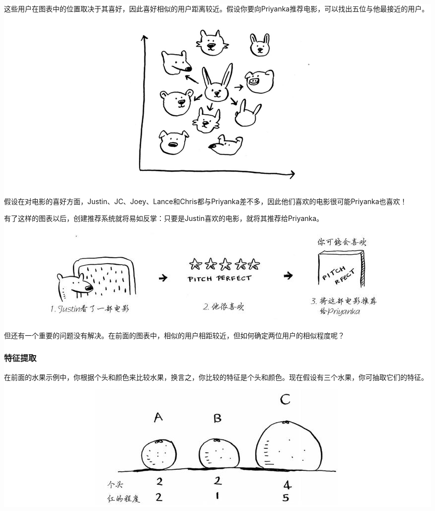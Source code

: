这些用户在图表中的位置取决于其喜好，因此喜好相似的用户距离较近。假设你要向Priyanka推荐电影，可以找出五位与他最接近的用户。

<div align="center">

![](image/推荐系统1.png)

</div>

假设在对电影的喜好方面，Justin、JC、Joey、Lance和Chris都与Priyanka差不多，因此他们喜欢的电影很可能Priyanka也喜欢！

有了这样的图表以后，创建推荐系统就将易如反掌：只要是Justin喜欢的电影，就将其推荐给Priyanka。

<div align="center">

![](image/推荐系统2.jpg)

</div>

但还有一个重要的问题没有解决。在前面的图表中，相似的用户相距较近，但如何确定两位用户的相似程度呢？

### 特征提取

在前面的水果示例中，你根据个头和颜色来比较水果，换言之，你比较的特征是个头和颜色。现在假设有三个水果，你可抽取它们的特征。

<div align="center">

![](image/提取特征1.jpg)
